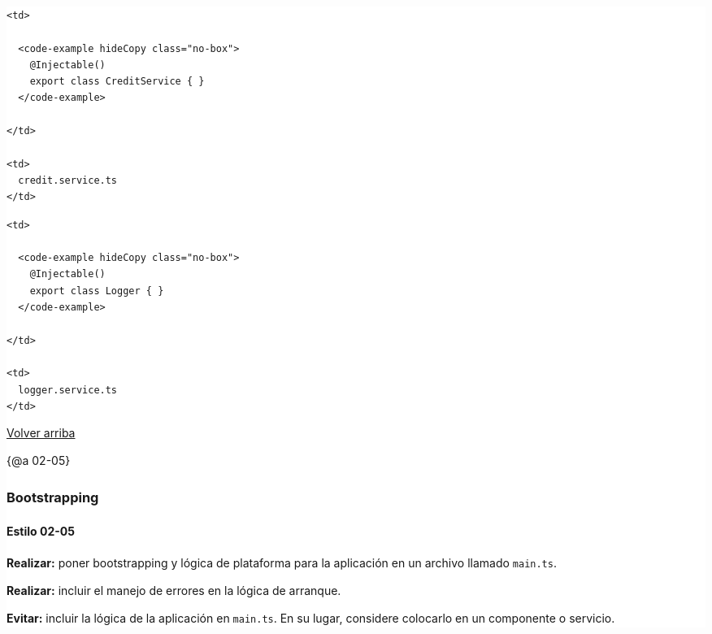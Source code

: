     <td>

      <code-example hideCopy class="no-box">
        @Injectable()
        export class CreditService { }
      </code-example>

    </td>

    <td>
      credit.service.ts
    </td>

  </tr>

  <tr style=top>

    <td>

      <code-example hideCopy class="no-box">
        @Injectable()
        export class Logger { }
      </code-example>

    </td>

    <td>
      logger.service.ts
    </td>

  </tr>

</table>

<a href="#toc">Volver arriba</a>

{@a 02-05}

### Bootstrapping

#### Estilo 02-05

<div class="s-rule do">

**Realizar:** poner bootstrapping y lógica de plataforma para la aplicación en un archivo llamado `main.ts`.

</div>

<div class="s-rule do">

**Realizar:** incluir el manejo de errores en la lógica de arranque.

</div>

<div class="s-rule avoid">

**Evitar:** incluir la lógica de la aplicación en `main.ts`. En su lugar, considere colocarlo en un componente o servicio.

</div>
